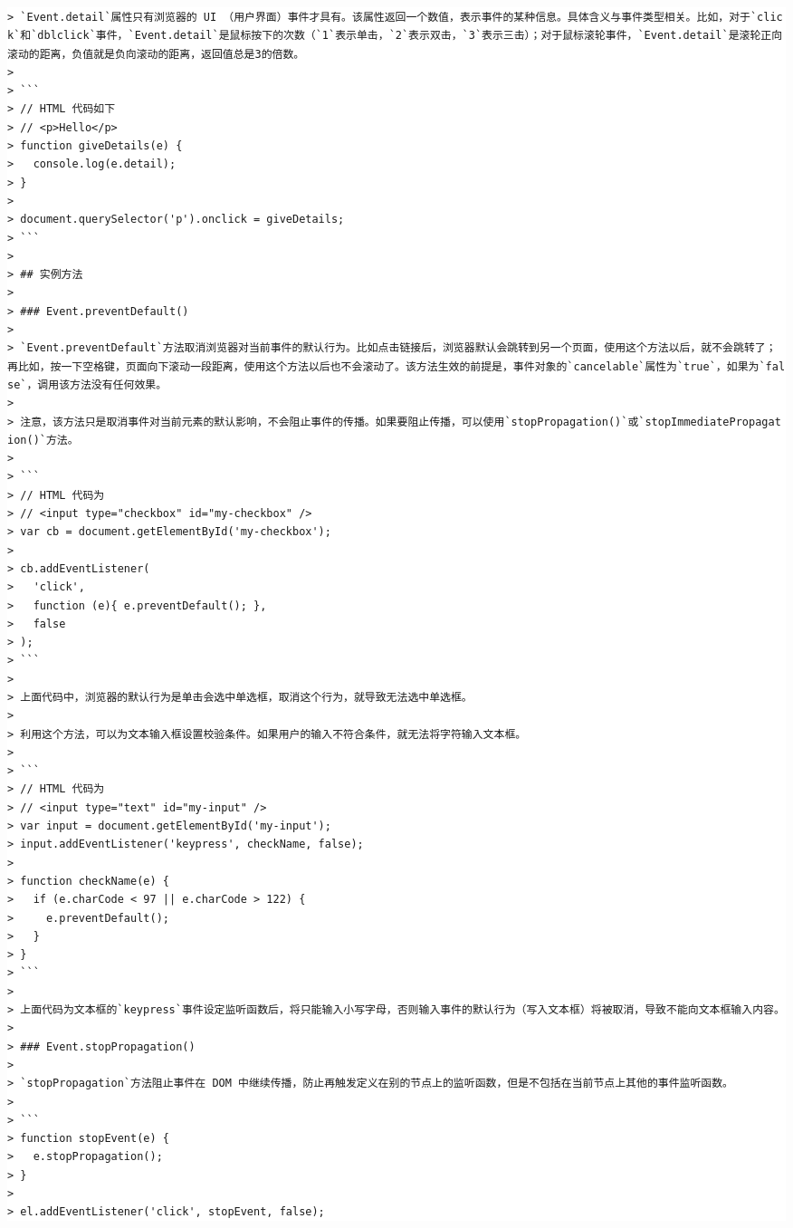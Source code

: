     > `Event.detail`属性只有浏览器的 UI （用户界面）事件才具有。该属性返回一个数值，表示事件的某种信息。具体含义与事件类型相关。比如，对于`click`和`dblclick`事件，`Event.detail`是鼠标按下的次数（`1`表示单击，`2`表示双击，`3`表示三击）；对于鼠标滚轮事件，`Event.detail`是滚轮正向滚动的距离，负值就是负向滚动的距离，返回值总是3的倍数。
    >
    > ```
    > // HTML 代码如下
    > // <p>Hello</p>
    > function giveDetails(e) {
    >   console.log(e.detail);
    > }
    > 
    > document.querySelector('p').onclick = giveDetails;
    > ```
    >
    > ## 实例方法
    >
    > ### Event.preventDefault()
    >
    > `Event.preventDefault`方法取消浏览器对当前事件的默认行为。比如点击链接后，浏览器默认会跳转到另一个页面，使用这个方法以后，就不会跳转了；再比如，按一下空格键，页面向下滚动一段距离，使用这个方法以后也不会滚动了。该方法生效的前提是，事件对象的`cancelable`属性为`true`，如果为`false`，调用该方法没有任何效果。
    >
    > 注意，该方法只是取消事件对当前元素的默认影响，不会阻止事件的传播。如果要阻止传播，可以使用`stopPropagation()`或`stopImmediatePropagation()`方法。
    >
    > ```
    > // HTML 代码为
    > // <input type="checkbox" id="my-checkbox" />
    > var cb = document.getElementById('my-checkbox');
    > 
    > cb.addEventListener(
    >   'click',
    >   function (e){ e.preventDefault(); },
    >   false
    > );
    > ```
    >
    > 上面代码中，浏览器的默认行为是单击会选中单选框，取消这个行为，就导致无法选中单选框。
    >
    > 利用这个方法，可以为文本输入框设置校验条件。如果用户的输入不符合条件，就无法将字符输入文本框。
    >
    > ```
    > // HTML 代码为
    > // <input type="text" id="my-input" />
    > var input = document.getElementById('my-input');
    > input.addEventListener('keypress', checkName, false);
    > 
    > function checkName(e) {
    >   if (e.charCode < 97 || e.charCode > 122) {
    >     e.preventDefault();
    >   }
    > }
    > ```
    >
    > 上面代码为文本框的`keypress`事件设定监听函数后，将只能输入小写字母，否则输入事件的默认行为（写入文本框）将被取消，导致不能向文本框输入内容。
    >
    > ### Event.stopPropagation()
    >
    > `stopPropagation`方法阻止事件在 DOM 中继续传播，防止再触发定义在别的节点上的监听函数，但是不包括在当前节点上其他的事件监听函数。
    >
    > ```
    > function stopEvent(e) {
    >   e.stopPropagation();
    > }
    > 
    > el.addEventListener('click', stopEvent, false);